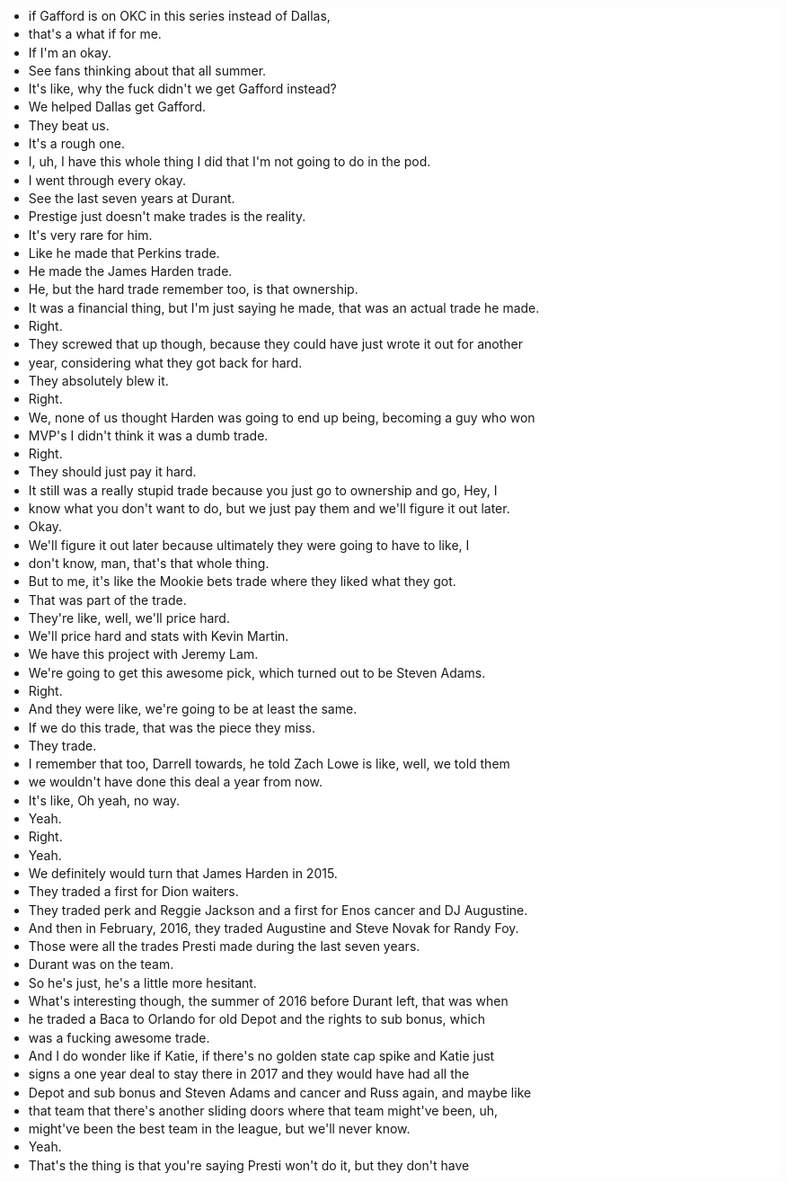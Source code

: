 *  if Gafford is on OKC in this series instead of Dallas,
*  that's a what if for me.
*  If I'm an okay.
*  See fans thinking about that all summer.
*  It's like, why the fuck didn't we get Gafford instead?
*  We helped Dallas get Gafford.
*  They beat us.
*  It's a rough one.
*  I, uh, I have this whole thing I did that I'm not going to do in the pod.
*  I went through every okay.
*  See the last seven years at Durant.
*  Prestige just doesn't make trades is the reality.
*  It's very rare for him.
*  Like he made that Perkins trade.
*  He made the James Harden trade.
*  He, but the hard trade remember too, is that ownership.
*  It was a financial thing, but I'm just saying he made, that was an actual trade he made.
*  Right.
*  They screwed that up though, because they could have just wrote it out for another
*  year, considering what they got back for hard.
*  They absolutely blew it.
*  Right.
*  We, none of us thought Harden was going to end up being, becoming a guy who won
*  MVP's I didn't think it was a dumb trade.
*  Right.
*  They should just pay it hard.
*  It still was a really stupid trade because you just go to ownership and go, Hey, I
*  know what you don't want to do, but we just pay them and we'll figure it out later.
*  Okay.
*  We'll figure it out later because ultimately they were going to have to like, I
*  don't know, man, that's that whole thing.
*  But to me, it's like the Mookie bets trade where they liked what they got.
*  That was part of the trade.
*  They're like, well, we'll price hard.
*  We'll price hard and stats with Kevin Martin.
*  We have this project with Jeremy Lam.
*  We're going to get this awesome pick, which turned out to be Steven Adams.
*  Right.
*  And they were like, we're going to be at least the same.
*  If we do this trade, that was the piece they miss.
*  They trade.
*  I remember that too, Darrell towards, he told Zach Lowe is like, well, we told them
*  we wouldn't have done this deal a year from now.
*  It's like, Oh yeah, no way.
*  Yeah.
*  Right.
*  Yeah.
*  We definitely would turn that James Harden in 2015.
*  They traded a first for Dion waiters.
*  They traded perk and Reggie Jackson and a first for Enos cancer and DJ Augustine.
*  And then in February, 2016, they traded Augustine and Steve Novak for Randy Foy.
*  Those were all the trades Presti made during the last seven years.
*  Durant was on the team.
*  So he's just, he's a little more hesitant.
*  What's interesting though, the summer of 2016 before Durant left, that was when
*  he traded a Baca to Orlando for old Depot and the rights to sub bonus, which
*  was a fucking awesome trade.
*  And I do wonder like if Katie, if there's no golden state cap spike and Katie just
*  signs a one year deal to stay there in 2017 and they would have had all the
*  Depot and sub bonus and Steven Adams and cancer and Russ again, and maybe like
*  that team that there's another sliding doors where that team might've been, uh,
*  might've been the best team in the league, but we'll never know.
*  Yeah.
*  That's the thing is that you're saying Presti won't do it, but they don't have